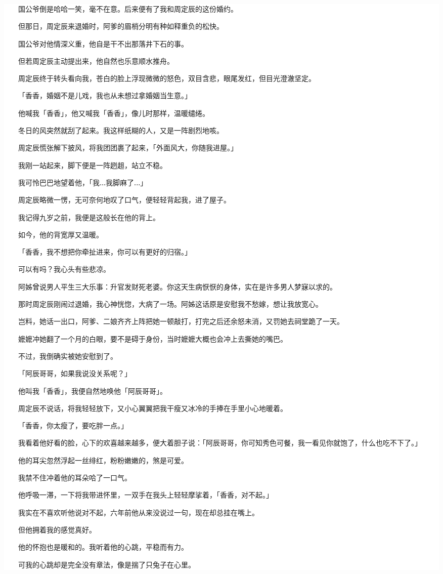 &emsp;&emsp;国公爷倒是哈哈一笑，毫不在意。后来便有了我和周定辰的这份婚约。  
  
&emsp;&emsp;但那日，周定辰来退婚时，阿爹的眉梢分明有种如释重负的松快。  
  
&emsp;&emsp;国公爷对他情深义重，他自是干不出那落井下石的事。  
  
&emsp;&emsp;但若周定辰主动提出来，他自然也乐意顺水推舟。  
  
&emsp;&emsp;周定辰终于转头看向我，苍白的脸上浮现微微的怒色，双目含悲，眼尾发红，但目光澄澈坚定。  
  
&emsp;&emsp;「香香，婚姻不是儿戏，我也从未想过拿婚姻当生意。」  
  
&emsp;&emsp;他喊我「香香」，他又喊我「香香」，像儿时那样，温暖缱绻。  
  
&emsp;&emsp;冬日的风突然就刮了起来。我这样纸糊的人，又是一阵剧烈地咳。  
  
&emsp;&emsp;周定辰慌张解下披风，将我团团裹了起来，「外面风大，你随我进屋。」  
  
&emsp;&emsp;我刚一站起来，脚下便是一阵趔趄，站立不稳。  
  
&emsp;&emsp;我可怜巴巴地望着他，「我...我脚麻了...」  
  
&emsp;&emsp;周定辰略微一愣，无可奈何地叹了口气，便轻轻背起我，进了屋子。  
  
&emsp;&emsp;我记得九岁之前，我便是这般长在他的背上。  
  
&emsp;&emsp;如今，他的背宽厚又温暖。  
  
&emsp;&emsp;「香香，我不想把你牵扯进来，你可以有更好的归宿。」  
  
&emsp;&emsp;可以有吗？我心头有些悲凉。  
  
&emsp;&emsp;阿姊曾说男人平生三大乐事：升官发财死老婆。你这天生病恹恹的身体，实在是许多男人梦寐以求的。  
  
&emsp;&emsp;那时周定辰刚闹过退婚，我心神恍惚，大病了一场。阿姊这话原是安慰我不愁嫁，想让我放宽心。  
  
&emsp;&emsp;岂料，她话一出口，阿爹、二娘齐齐上阵把她一顿敲打，打完之后还余怒未消，又罚她去祠堂跪了一天。  
  
&emsp;&emsp;嬷嬷冲她翻了一个月的白眼，要不是碍于身份，当时嬷嬷大概也会冲上去撕她的嘴巴。  
  
&emsp;&emsp;不过，我倒确实被她安慰到了。  
  
&emsp;&emsp;「阿辰哥哥，如果我说没关系呢？」  
  
&emsp;&emsp;他叫我「香香」，我便自然地唤他「阿辰哥哥」。  
  
&emsp;&emsp;周定辰不说话，将我轻轻放下，又小心翼翼把我干瘦又冰冷的手捧在手里小心地暖着。  
  
&emsp;&emsp;「香香，你太瘦了，要吃胖一点。」  
  
&emsp;&emsp;我看着他好看的脸，心下的欢喜越来越多，便大着胆子说：「阿辰哥哥，你可知秀色可餐，我一看见你就饱了，什么也吃不下了。」  
  
&emsp;&emsp;他的耳尖忽然浮起一丝绯红，粉粉嫩嫩的，煞是可爱。  
  
&emsp;&emsp;我禁不住冲着他的耳朵哈了一口气。  
  
&emsp;&emsp;他呼吸一滞，一下将我带进怀里，一双手在我头上轻轻摩挲着，「香香，对不起。」  
  
&emsp;&emsp;我实在不喜欢听他说对不起，六年前他从来没说过一句，现在却总挂在嘴上。  
  
&emsp;&emsp;但他拥着我的感觉真好。  
  
&emsp;&emsp;他的怀抱也是暖和的。我听着他的心跳，平稳而有力。  
  
&emsp;&emsp;可我的心跳却是完全没有章法，像是揣了只兔子在心里。  
  